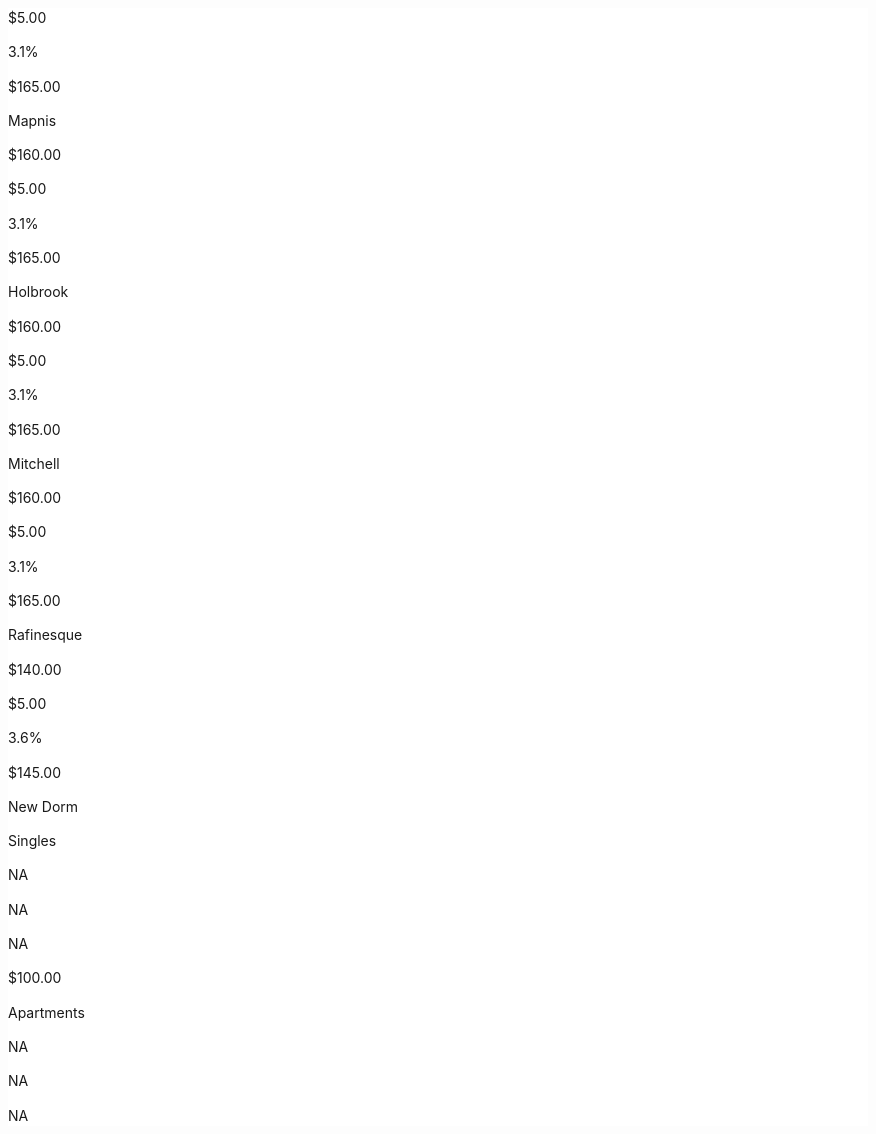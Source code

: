 $5.00

3.1%

$165.00

Mapnis

$160.00

$5.00

3.1%

$165.00

Holbrook

$160.00

$5.00

3.1%

$165.00

Mitchell

$160.00

$5.00

3.1%

$165.00

Rafinesque

$140.00

$5.00

3.6%

$145.00

New Dorm

Singles

NA

NA

NA

$100.00

Apartments

NA

NA

NA
